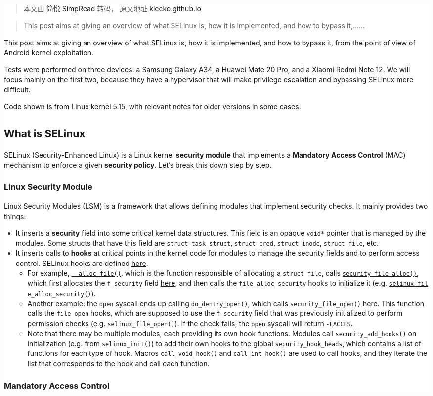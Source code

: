 > 本文由 [简悦 SimpRead](http://ksria.com/simpread/) 转码， 原文地址 [klecko.github.io](https://klecko.github.io/posts/selinux-bypasses/#bypass-1-disable-selinux)

> This post aims at giving an overview of what SELinux is, how it is implemented, and how to bypass it,......

This post aims at giving an overview of what SELinux is, how it is implemented, and how to bypass it, from the point of view of Android kernel exploitation.

Tests were performed on three devices: a Samsung Galaxy A34, a Huawei Mate 20 Pro, and a Xiaomi Redmi Note 12. We will focus mainly on the first two, because they have a hypervisor that will make privilege escalation and bypassing SELinux more difficult.

Code shown is from Linux kernel 5.15, with relevant notes for older versions in some cases.

What is SELinux[](#what-is-selinux)
-----------------------------------

SELinux (Security-Enhanced Linux) is a Linux kernel **security module** that implements a **Mandatory Access Control** (MAC) mechanism to enforce a given **security policy**. Let’s break this down step by step.

### Linux Security Module[](#linux-security-module)

Linux Security Modules (LSM) is a framework that allows defining modules that implement security checks. It mainly provides two things:

*   It inserts a **security** field into some critical kernel data structures. This field is an opaque `void*` pointer that is managed by the modules. Some structs that have this field are `struct task_struct`, `struct cred`, `struct inode`, `struct file`, etc.
*   It inserts calls to **hooks** at critical points in the kernel code for modules to manage the security fields and to perform access control. SELinux hooks are defined [here](https://elixir.bootlin.com/linux/v5.15.41/source/security/selinux/hooks.c#L7132).
    *   For example, [`__alloc_file()`](https://elixir.bootlin.com/linux/v5.15.41/source/fs/file_table.c#L96), which is the function responsible of allocating a `struct file`, calls [`security_file_alloc()`](https://elixir.bootlin.com/linux/v5.15.41/source/security/security.c#L1526), which first allocates the `f_security` field [here](https://elixir.bootlin.com/linux/v5.15.41/source/security/security.c#L572), and then calls the `file_alloc_security` hooks to initialize it (e.g. [`selinux_file_alloc_security()`](https://elixir.bootlin.com/linux/v5.15.41/source/security/selinux/hooks.c#L3712)).
    *   Another example: the `open` syscall ends up calling `do_dentry_open()`, which calls `security_file_open()` [here](https://elixir.bootlin.com/linux/v5.15.41/source/fs/open.c#L809). This function calls the `file_open` hooks, which are supposed to use the `f_security` field that was previously initialized to perform permission checks (e.g. [`selinux_file_open()`](https://elixir.bootlin.com/linux/v5.15.41/source/security/selinux/hooks.c#L4017)). If the check fails, the `open` syscall will return `-EACCES`.
    *   Note that there may be multiple modules, each providing its own hook functions. Modules call `security_add_hooks()` on initialization (e.g. from [`selinux_init()`](https://elixir.bootlin.com/linux/v5.15.41/source/security/selinux/hooks.c#L7430)) to add their own hooks to the global `security_hook_heads`, which contains a list of functions for each type of hook. Macros `call_void_hook()` and `call_int_hook()` are used to call hooks, and they iterate the list that corresponds to the hook and call each function.

### Mandatory Access Control[](#mandatory-access-control)
